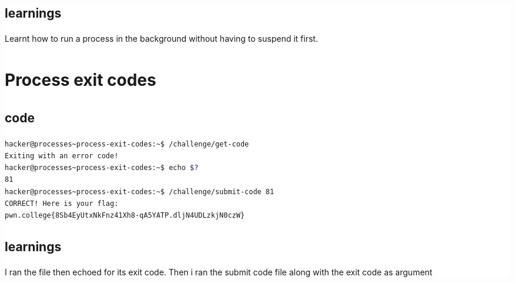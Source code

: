 ## learnings

Learnt how to run a process in the background without having to suspend it first.

# Process exit codes

## code

```bash
hacker@processes~process-exit-codes:~$ /challenge/get-code
Exiting with an error code!
hacker@processes~process-exit-codes:~$ echo $?
81
hacker@processes~process-exit-codes:~$ /challenge/submit-code 81
CORRECT! Here is your flag:
pwn.college{8Sb4EyUtxNkFnz41Xh8-qA5YATP.dljN4UDLzkjN0czW}
```

## learnings

I ran the file then echoed for its exit code. Then i ran the submit code file along with the exit code as argument
